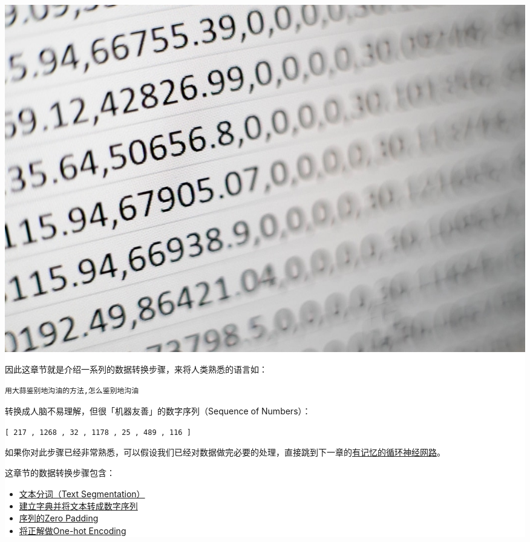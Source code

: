 ![img](imgs/mika-baumeister-703680-unsplash.jpg)

因此这章节就是介绍一系列的数据转换步骤，来将人类熟悉的语言如：

```
用大蒜鉴别地沟油的方法,怎么鉴别地沟油
```

转换成人脑不易理解，但很「机器友善」的数字序列（Sequence of Numbers）：

```
[ 217 , 1268 , 32 , 1178 , 25 , 489 , 116 ]      
```

如果你对此步骤已经非常熟悉，可以假设我们已经对数据做完必要的处理，直接跳到下一章的[有记忆的循环神经网路](https://leemeng.tw/shortest-path-to-the-nlp-world-a-gentle-guide-of-natural-language-processing-and-deep-learning-for-everyone.html#有記憶的循環神經網路_1)。

这章节的数据转换步骤包含：

- [文本分词（Text Segmentation）](https://leemeng.tw/shortest-path-to-the-nlp-world-a-gentle-guide-of-natural-language-processing-and-deep-learning-for-everyone.html#文本分詞)
- [建立字典并将文本转成数字序列](https://leemeng.tw/shortest-path-to-the-nlp-world-a-gentle-guide-of-natural-language-processing-and-deep-learning-for-everyone.html#建立字典並將文本轉成數字序列)
- [序列的Zero Padding](https://leemeng.tw/shortest-path-to-the-nlp-world-a-gentle-guide-of-natural-language-processing-and-deep-learning-for-everyone.html#序列的-Zero-Padding)
- [将正解做One-hot Encoding](https://leemeng.tw/shortest-path-to-the-nlp-world-a-gentle-guide-of-natural-language-processing-and-deep-learning-for-everyone.html#將正解做-One-hot-Encoding)
